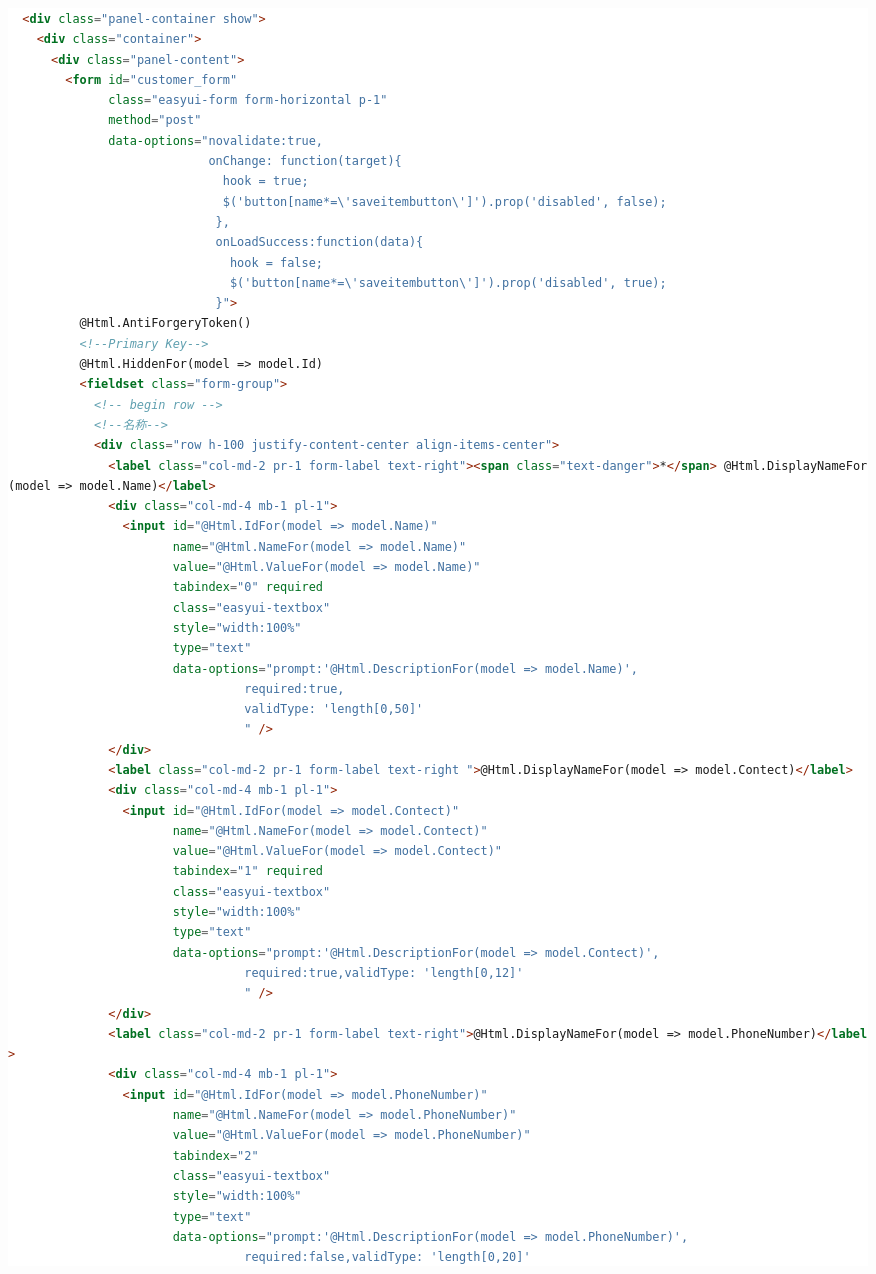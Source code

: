 ```html
  <div class="panel-container show">
    <div class="container">
      <div class="panel-content">
        <form id="customer_form"
              class="easyui-form form-horizontal p-1"
              method="post"
              data-options="novalidate:true,
                            onChange: function(target){
                              hook = true;
                              $('button[name*=\'saveitembutton\']').prop('disabled', false);
                             },
                             onLoadSuccess:function(data){
                               hook = false;
                               $('button[name*=\'saveitembutton\']').prop('disabled', true);
                             }">
          @Html.AntiForgeryToken()
          <!--Primary Key-->
          @Html.HiddenFor(model => model.Id)
          <fieldset class="form-group">
            <!-- begin row -->
            <!--名称-->
            <div class="row h-100 justify-content-center align-items-center">
              <label class="col-md-2 pr-1 form-label text-right"><span class="text-danger">*</span> @Html.DisplayNameFor(model => model.Name)</label>
              <div class="col-md-4 mb-1 pl-1">
                <input id="@Html.IdFor(model => model.Name)"
                       name="@Html.NameFor(model => model.Name)"
                       value="@Html.ValueFor(model => model.Name)"
                       tabindex="0" required
                       class="easyui-textbox"
                       style="width:100%"
                       type="text"
                       data-options="prompt:'@Html.DescriptionFor(model => model.Name)',
								 required:true,
                                 validType: 'length[0,50]'
                                 " />
              </div>
              <label class="col-md-2 pr-1 form-label text-right ">@Html.DisplayNameFor(model => model.Contect)</label>
              <div class="col-md-4 mb-1 pl-1">
                <input id="@Html.IdFor(model => model.Contect)"
                       name="@Html.NameFor(model => model.Contect)"
                       value="@Html.ValueFor(model => model.Contect)"
                       tabindex="1" required
                       class="easyui-textbox"
                       style="width:100%"
                       type="text"
                       data-options="prompt:'@Html.DescriptionFor(model => model.Contect)',
								 required:true,validType: 'length[0,12]'
                                 " />
              </div>
              <label class="col-md-2 pr-1 form-label text-right">@Html.DisplayNameFor(model => model.PhoneNumber)</label>
              <div class="col-md-4 mb-1 pl-1">
                <input id="@Html.IdFor(model => model.PhoneNumber)"
                       name="@Html.NameFor(model => model.PhoneNumber)"
                       value="@Html.ValueFor(model => model.PhoneNumber)"
                       tabindex="2"
                       class="easyui-textbox"
                       style="width:100%"
                       type="text"
                       data-options="prompt:'@Html.DescriptionFor(model => model.PhoneNumber)',
								 required:false,validType: 'length[0,20]'
```